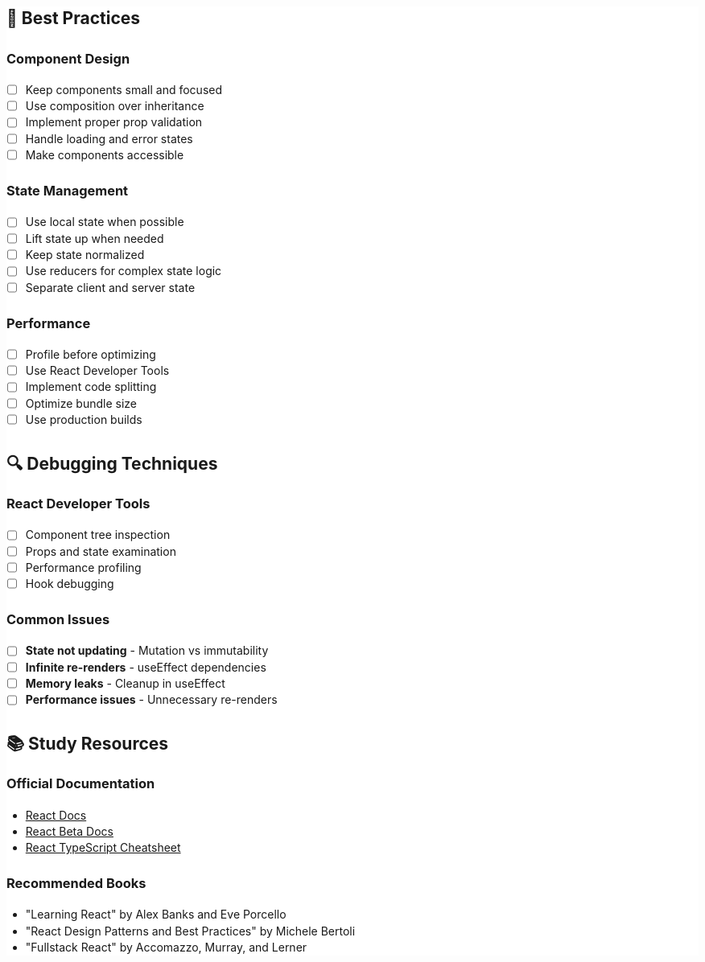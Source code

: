 ## 🎨 Best Practices

### Component Design
- [ ] Keep components small and focused
- [ ] Use composition over inheritance
- [ ] Implement proper prop validation
- [ ] Handle loading and error states
- [ ] Make components accessible

### State Management
- [ ] Use local state when possible
- [ ] Lift state up when needed
- [ ] Keep state normalized
- [ ] Use reducers for complex state logic
- [ ] Separate client and server state

### Performance
- [ ] Profile before optimizing
- [ ] Use React Developer Tools
- [ ] Implement code splitting
- [ ] Optimize bundle size
- [ ] Use production builds

## 🔍 Debugging Techniques

### React Developer Tools
- [ ] Component tree inspection
- [ ] Props and state examination
- [ ] Performance profiling
- [ ] Hook debugging

### Common Issues
- [ ] **State not updating** - Mutation vs immutability
- [ ] **Infinite re-renders** - useEffect dependencies
- [ ] **Memory leaks** - Cleanup in useEffect
- [ ] **Performance issues** - Unnecessary re-renders

## 📚 Study Resources

### Official Documentation
- [React Docs](https://reactjs.org/docs)
- [React Beta Docs](https://beta.reactjs.org/)
- [React TypeScript Cheatsheet](https://react-typescript-cheatsheet.netlify.app/)

### Recommended Books
- "Learning React" by Alex Banks and Eve Porcello
- "React Design Patterns and Best Practices" by Michele Bertoli
- "Fullstack React" by Accomazzo, Murray, and Lerner

